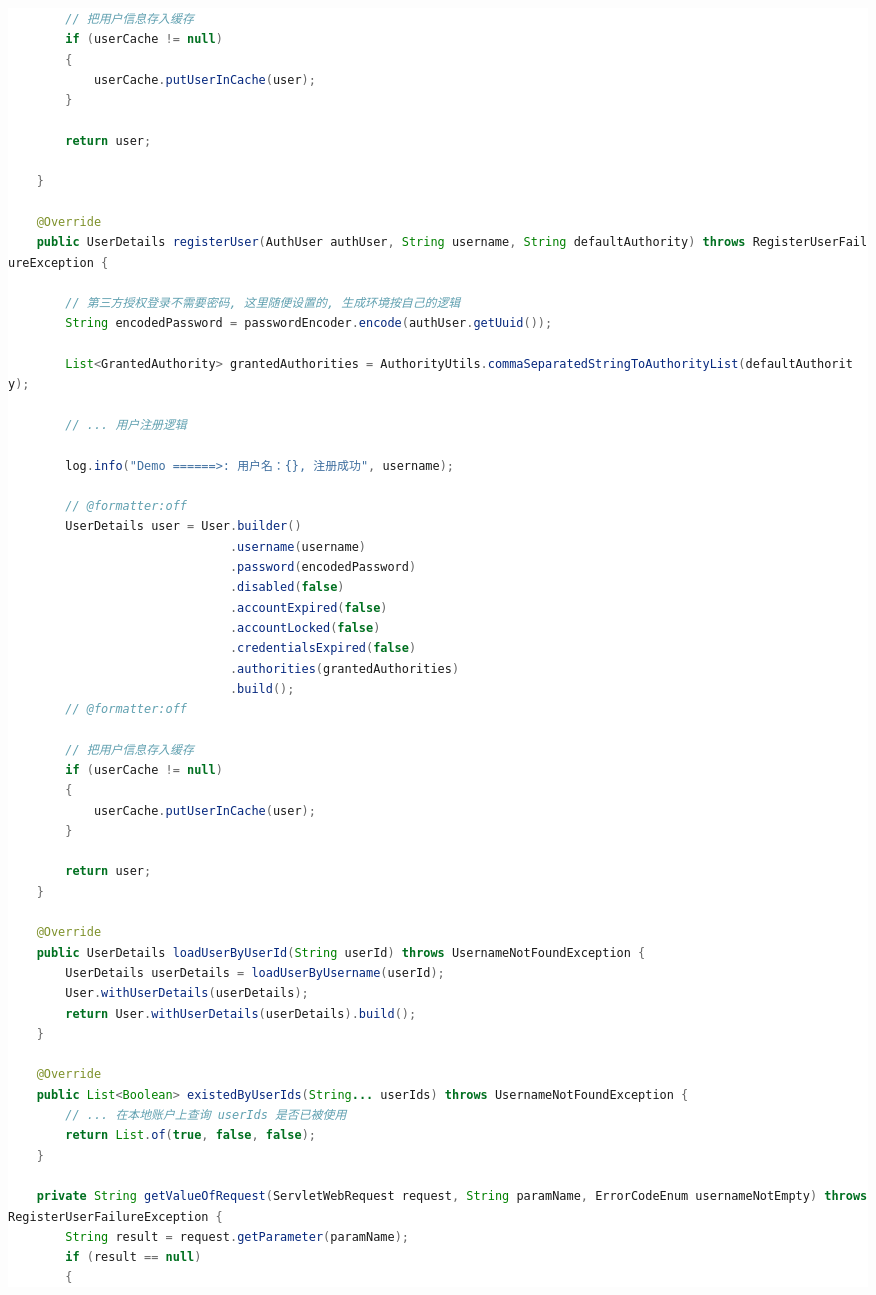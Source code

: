 ```java
        // 把用户信息存入缓存
        if (userCache != null)
        {
            userCache.putUserInCache(user);
        }

        return user;

    }

    @Override
    public UserDetails registerUser(AuthUser authUser, String username, String defaultAuthority) throws RegisterUserFailureException {

        // 第三方授权登录不需要密码, 这里随便设置的, 生成环境按自己的逻辑
        String encodedPassword = passwordEncoder.encode(authUser.getUuid());

        List<GrantedAuthority> grantedAuthorities = AuthorityUtils.commaSeparatedStringToAuthorityList(defaultAuthority);

        // ... 用户注册逻辑

        log.info("Demo ======>: 用户名：{}, 注册成功", username);

        // @formatter:off
        UserDetails user = User.builder()
                               .username(username)
                               .password(encodedPassword)
                               .disabled(false)
                               .accountExpired(false)
                               .accountLocked(false)
                               .credentialsExpired(false)
                               .authorities(grantedAuthorities)
                               .build();
        // @formatter:off

        // 把用户信息存入缓存
        if (userCache != null)
        {
            userCache.putUserInCache(user);
        }

        return user;
    }

    @Override
    public UserDetails loadUserByUserId(String userId) throws UsernameNotFoundException {
        UserDetails userDetails = loadUserByUsername(userId);
        User.withUserDetails(userDetails);
        return User.withUserDetails(userDetails).build();
    }

    @Override
    public List<Boolean> existedByUserIds(String... userIds) throws UsernameNotFoundException {
        // ... 在本地账户上查询 userIds 是否已被使用
        return List.of(true, false, false);
    }

    private String getValueOfRequest(ServletWebRequest request, String paramName, ErrorCodeEnum usernameNotEmpty) throws RegisterUserFailureException {
        String result = request.getParameter(paramName);
        if (result == null)
        {
```